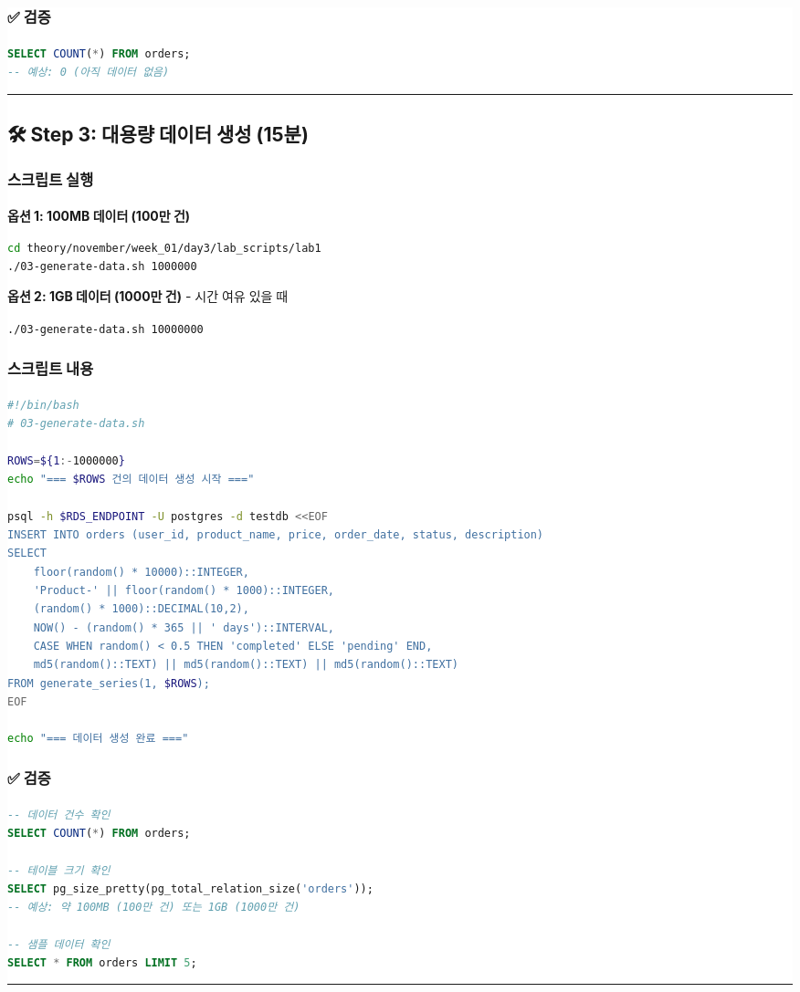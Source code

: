 ### ✅ 검증
```sql
SELECT COUNT(*) FROM orders;
-- 예상: 0 (아직 데이터 없음)
```

---

## 🛠️ Step 3: 대용량 데이터 생성 (15분)

### 스크립트 실행

**옵션 1: 100MB 데이터 (100만 건)**
```bash
cd theory/november/week_01/day3/lab_scripts/lab1
./03-generate-data.sh 1000000
```

**옵션 2: 1GB 데이터 (1000만 건)** - 시간 여유 있을 때
```bash
./03-generate-data.sh 10000000
```

### 스크립트 내용
```bash
#!/bin/bash
# 03-generate-data.sh

ROWS=${1:-1000000}
echo "=== $ROWS 건의 데이터 생성 시작 ==="

psql -h $RDS_ENDPOINT -U postgres -d testdb <<EOF
INSERT INTO orders (user_id, product_name, price, order_date, status, description)
SELECT 
    floor(random() * 10000)::INTEGER,
    'Product-' || floor(random() * 1000)::INTEGER,
    (random() * 1000)::DECIMAL(10,2),
    NOW() - (random() * 365 || ' days')::INTERVAL,
    CASE WHEN random() < 0.5 THEN 'completed' ELSE 'pending' END,
    md5(random()::TEXT) || md5(random()::TEXT) || md5(random()::TEXT)
FROM generate_series(1, $ROWS);
EOF

echo "=== 데이터 생성 완료 ==="
```

### ✅ 검증
```sql
-- 데이터 건수 확인
SELECT COUNT(*) FROM orders;

-- 테이블 크기 확인
SELECT pg_size_pretty(pg_total_relation_size('orders'));
-- 예상: 약 100MB (100만 건) 또는 1GB (1000만 건)

-- 샘플 데이터 확인
SELECT * FROM orders LIMIT 5;
```

---